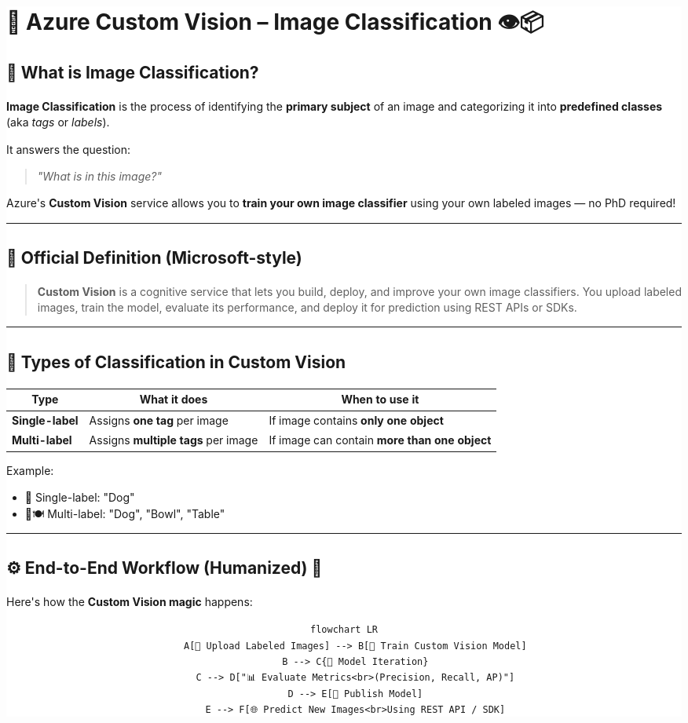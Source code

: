 # 🧠 Azure Custom Vision – Image Classification 👁️📦

## 🧭 What is Image Classification?

**Image Classification** is the process of identifying the **primary subject** of an image and categorizing it into **predefined classes** (aka _tags_ or _labels_).

It answers the question:

> _"What is in this image?"_

Azure's **Custom Vision** service allows you to **train your own image classifier** using your own labeled images — no PhD required!

---

## 🧪 Official Definition (Microsoft-style)

> **Custom Vision** is a cognitive service that lets you build, deploy, and improve your own image classifiers. You upload labeled images, train the model, evaluate its performance, and deploy it for prediction using REST APIs or SDKs.

---

## 🧱 Types of Classification in Custom Vision

| Type             | What it does                        | When to use it                                |
| ---------------- | ----------------------------------- | --------------------------------------------- |
| **Single-label** | Assigns **one tag** per image       | If image contains **only one object**         |
| **Multi-label**  | Assigns **multiple tags** per image | If image can contain **more than one object** |

Example:

- 🐶 Single-label: "Dog"
- 🐶🍽️ Multi-label: "Dog", "Bowl", "Table"

---

## ⚙️ End-to-End Workflow (Humanized) 🧪

Here's how the **Custom Vision magic** happens:

<div align="center">

```mermaid
flowchart LR
    A[📂 Upload Labeled Images] --> B[🔧 Train Custom Vision Model]
    B --> C{🤖 Model Iteration}
    C --> D["📊 Evaluate Metrics<br>(Precision, Recall, AP)"]
    D --> E[🚀 Publish Model]
    E --> F[🌐 Predict New Images<br>Using REST API / SDK]
```
